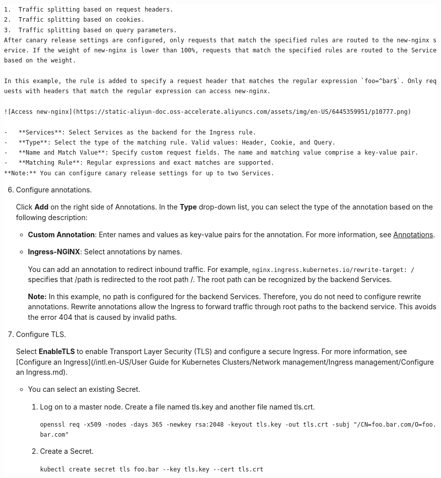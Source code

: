     1.  Traffic splitting based on request headers.
    2.  Traffic splitting based on cookies.
    3.  Traffic splitting based on query parameters.
    After canary release settings are configured, only requests that match the specified rules are routed to the new-nginx service. If the weight of new-nginx is lower than 100%, requests that match the specified rules are routed to the Service based on the weight.

    In this example, the rule is added to specify a request header that matches the regular expression `foo=^bar$`. Only requests with headers that match the regular expression can access new-nginx.

    ![Access new-nginx](https://static-aliyun-doc.oss-accelerate.aliyuncs.com/assets/img/en-US/6445359951/p10777.png)

    -   **Services**: Select Services as the backend for the Ingress rule.
    -   **Type**: Select the type of the matching rule. Valid values: Header, Cookie, and Query.
    -   **Name and Match Value**: Specify custom request fields. The name and matching value comprise a key-value pair.
    -   **Matching Rule**: Regular expressions and exact matches are supported.
    **Note:** You can configure canary release settings for up to two Services.

6.  Configure annotations.

    Click **Add** on the right side of Annotations. In the **Type** drop-down list, you can select the type of the annotation based on the following description:

    -   **Custom Annotation**: Enter names and values as key-value pairs for the annotation. For more information, see [Annotations](https://kubernetes.github.io/ingress-nginx/user-guide/nginx-configuration/annotations/).
    -   **Ingress-NGINX**: Select annotations by names.

        You can add an annotation to redirect inbound traffic. For example, `nginx.ingress.kubernetes.io/rewrite-target: /` specifies that /path is redirected to the root path /. The root path can be recognized by the backend Services.

        **Note:** In this example, no path is configured for the backend Services. Therefore, you do not need to configure rewrite annotations. Rewrite annotations allow the Ingress to forward traffic through root paths to the backend service. This avoids the error 404 that is caused by invalid paths.

7.  Configure TLS.

    Select **EnableTLS** to enable Transport Layer Security \(TLS\) and configure a secure Ingress. For more information, see [Configure an Ingress](/intl.en-US/User Guide for Kubernetes Clusters/Network management/Ingress management/Configure an Ingress.md).

    -   You can select an existing Secret.
        1.  Log on to a master node. Create a file named tls.key and another file named tls.crt.

            ```
            openssl req -x509 -nodes -days 365 -newkey rsa:2048 -keyout tls.key -out tls.crt -subj "/CN=foo.bar.com/O=foo.bar.com"
            ```

        2.  Create a Secret.

            ```
            kubectl create secret tls foo.bar --key tls.key --cert tls.crt
            ```
